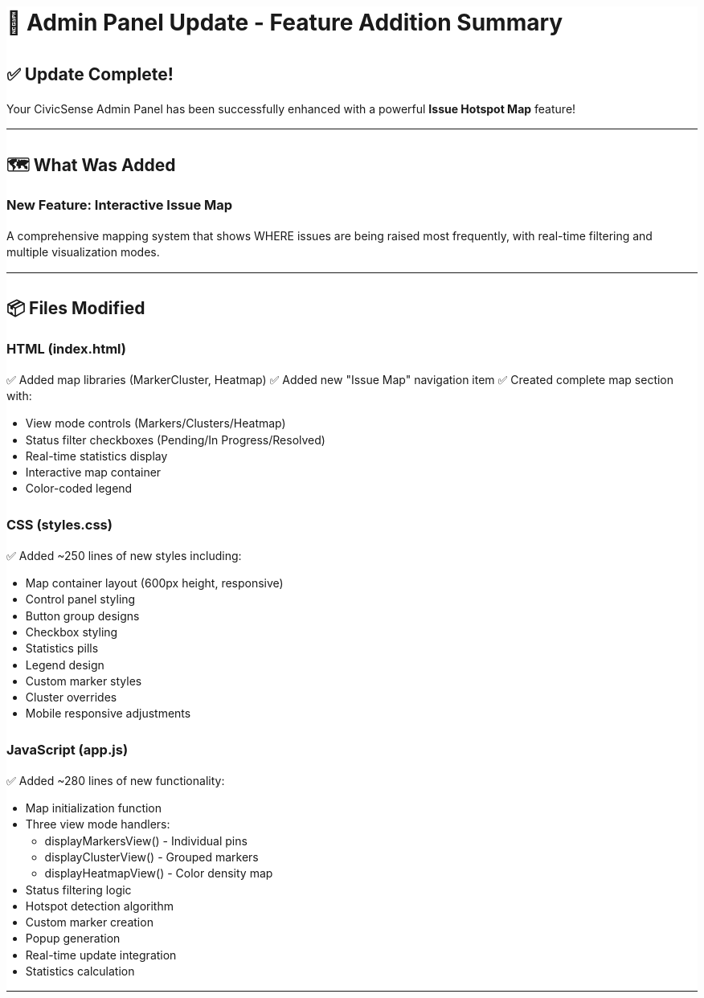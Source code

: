 # 🎉 Admin Panel Update - Feature Addition Summary

## ✅ Update Complete!

Your CivicSense Admin Panel has been successfully enhanced with a powerful **Issue Hotspot Map** feature!

---

## 🗺️ What Was Added

### New Feature: Interactive Issue Map
A comprehensive mapping system that shows WHERE issues are being raised most frequently, with real-time filtering and multiple visualization modes.

---

## 📦 Files Modified

### HTML (index.html)
✅ Added map libraries (MarkerCluster, Heatmap)
✅ Added new "Issue Map" navigation item
✅ Created complete map section with:
   - View mode controls (Markers/Clusters/Heatmap)
   - Status filter checkboxes (Pending/In Progress/Resolved)
   - Real-time statistics display
   - Interactive map container
   - Color-coded legend

### CSS (styles.css)
✅ Added ~250 lines of new styles including:
   - Map container layout (600px height, responsive)
   - Control panel styling
   - Button group designs
   - Checkbox styling
   - Statistics pills
   - Legend design
   - Custom marker styles
   - Cluster overrides
   - Mobile responsive adjustments

### JavaScript (app.js)
✅ Added ~280 lines of new functionality:
   - Map initialization function
   - Three view mode handlers:
     * displayMarkersView() - Individual pins
     * displayClusterView() - Grouped markers
     * displayHeatmapView() - Color density map
   - Status filtering logic
   - Hotspot detection algorithm
   - Custom marker creation
   - Popup generation
   - Real-time update integration
   - Statistics calculation

---